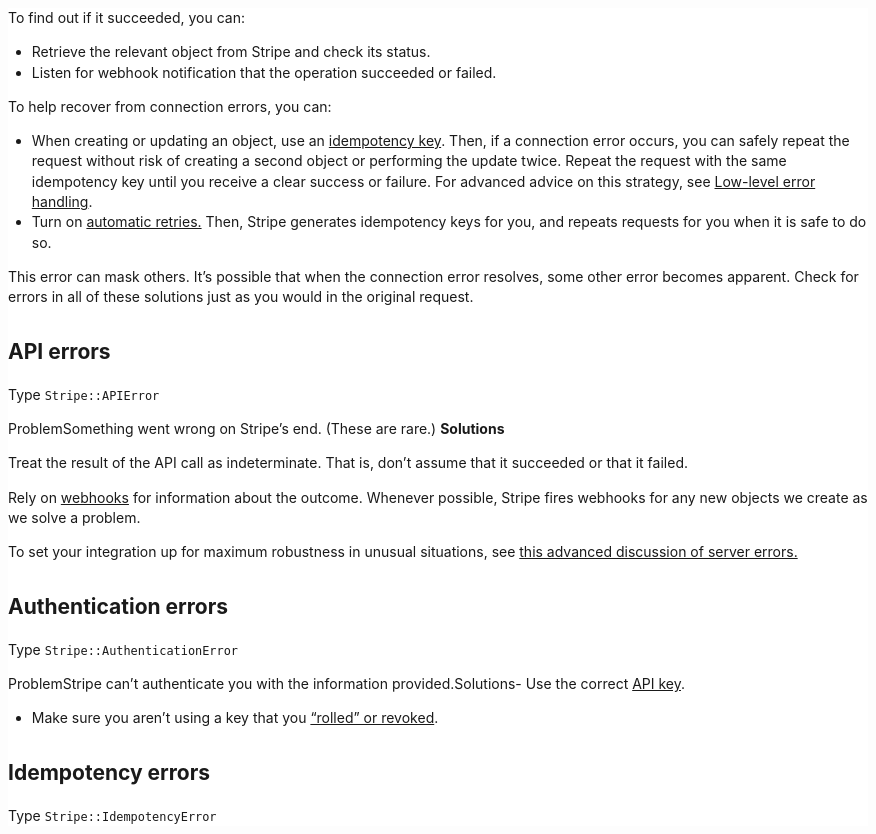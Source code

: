 To find out if it succeeded, you can:

- Retrieve the relevant object from Stripe and check its status.
- Listen for webhook notification that the operation succeeded or failed.

To help recover from connection errors, you can:

- When creating or updating an object, use an [idempotency
key](https://docs.stripe.com/api/idempotent_requests). Then, if a connection
error occurs, you can safely repeat the request without risk of creating a
second object or performing the update twice. Repeat the request with the same
idempotency key until you receive a clear success or failure. For advanced
advice on this strategy, see [Low-level error
handling](https://docs.stripe.com/error-low-level#idempotency).
- Turn on [automatic
retries.](https://docs.stripe.com/error-handling#automatic-retries) Then, Stripe
generates idempotency keys for you, and repeats requests for you when it is safe
to do so.

This error can mask others. It’s possible that when the connection error
resolves, some other error becomes apparent. Check for errors in all of these
solutions just as you would in the original request.

## API errors

Type
`Stripe::APIError`

ProblemSomething went wrong on Stripe’s end. (These are rare.)
**Solutions**

Treat the result of the API call as indeterminate. That is, don’t assume that it
succeeded or that it failed.

Rely on [webhooks](https://docs.stripe.com/webhooks) for information about the
outcome. Whenever possible, Stripe fires webhooks for any new objects we create
as we solve a problem.

To set your integration up for maximum robustness in unusual situations, see
[this advanced discussion of server
errors.](https://docs.stripe.com/error-low-level#server-errors)

## Authentication errors

Type
`Stripe::AuthenticationError`

ProblemStripe can’t authenticate you with the information provided.Solutions-
Use the correct [API key](https://docs.stripe.com/keys).
- Make sure you aren’t using a key that you [“rolled” or
revoked](https://docs.stripe.com/keys#rolling-keys).

## Idempotency errors

Type
`Stripe::IdempotencyError`
